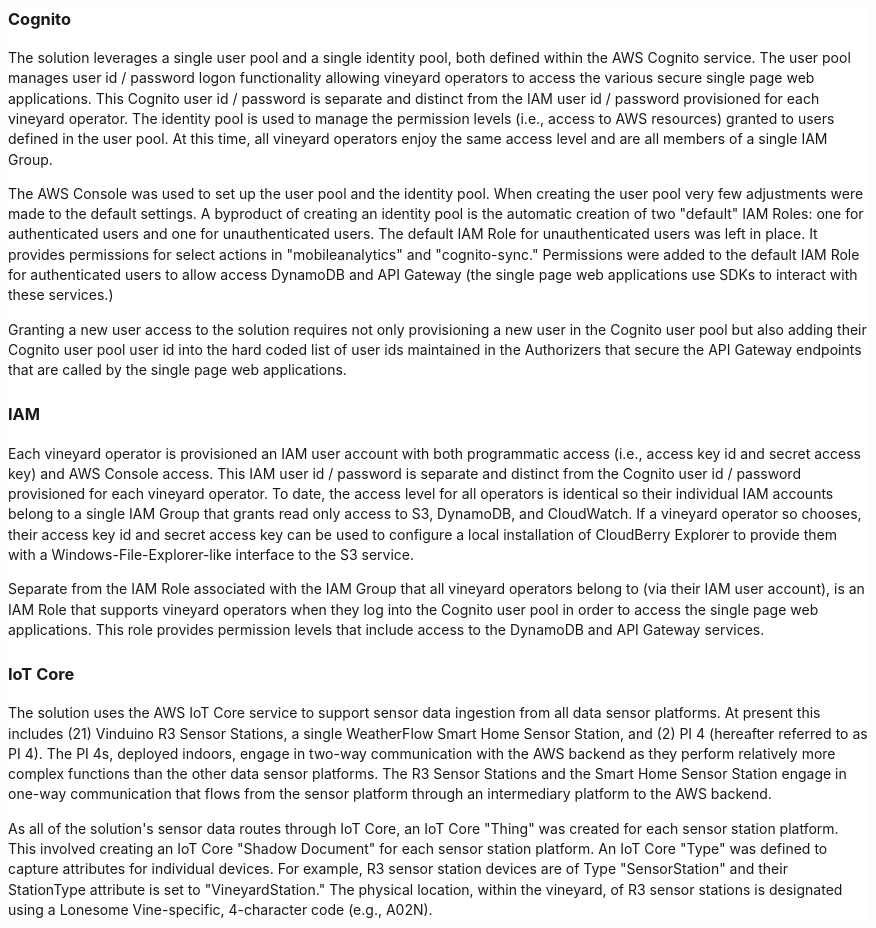 ### Cognito
The solution leverages a single user pool and a single identity pool, both defined within the AWS Cognito service.  The user pool manages user id / password logon functionality allowing vineyard operators to access the various secure single page web applications.  This Cognito user id / password is separate and distinct from the IAM user id / password provisioned for each vineyard operator. The identity pool is used to manage the permission levels (i.e., access to AWS resources) granted to users defined in the user pool.  At this time, all vineyard operators enjoy the same access level and are all members of a single IAM Group.  

The AWS Console was used to set up the user pool and the identity pool.  When creating the user pool very few adjustments were made to the default settings.  A byproduct of creating an identity pool is the automatic creation of two "default" IAM Roles: one for authenticated users and one for unauthenticated users.  The default IAM Role for unauthenticated users was left in place.  It provides permissions for select actions in "mobileanalytics" and "cognito-sync."  Permissions were added to the default IAM Role for authenticated users to allow access DynamoDB and API Gateway (the single page web applications use SDKs to interact with these services.) 

Granting a new user access to the solution requires not only provisioning a new user in the Cognito user pool but also adding their Cognito user pool user id into the hard coded list of user ids maintained in the Authorizers that secure the API Gateway endpoints that are called by the single page web applications.

### IAM
Each vineyard operator is provisioned an IAM user account with both programmatic access (i.e., access key id and secret access key) and AWS Console access.  This IAM user id / password is separate and distinct from the Cognito user id / password provisioned for each vineyard operator.  To date, the access level for all operators is identical so their individual IAM accounts belong to a single IAM Group that grants read only access to S3, DynamoDB, and CloudWatch.  If a vineyard operator so chooses, their access key id and secret access key can be used to configure a local installation of CloudBerry Explorer to provide them with a Windows-File-Explorer-like interface to the S3 service.

Separate from the IAM Role associated with the IAM Group that all vineyard operators belong to (via their IAM user account), is an IAM Role that supports vineyard operators when they log into the Cognito user pool in order to access the single page web applications.  This role provides permission levels that include access to the DynamoDB and API Gateway services. 

### IoT Core
The solution uses the AWS IoT Core service to support sensor data ingestion from all data sensor platforms.  At present this includes (21) Vinduino R3 Sensor Stations, a single WeatherFlow Smart Home Sensor Station, and (2) PI 4 (hereafter referred to as PI 4).  The PI 4s, deployed indoors, engage in two-way communication with the AWS backend as they perform relatively more complex functions than the other data sensor platforms.  The R3 Sensor Stations and the Smart Home Sensor Station engage in one-way communication that flows from the sensor platform through an intermediary platform to the AWS backend.

As all of the solution's sensor data routes through IoT Core, an IoT  Core "Thing" was created for each sensor station platform.  This involved creating an IoT Core "Shadow Document" for each sensor station platform.  An IoT Core "Type" was defined to capture attributes for individual devices.  For example, R3 sensor station devices are of Type "SensorStation" and their StationType attribute is set to "VineyardStation."  The physical location, within the vineyard, of R3 sensor stations is designated using a Lonesome Vine-specific, 4-character code (e.g., A02N).  
